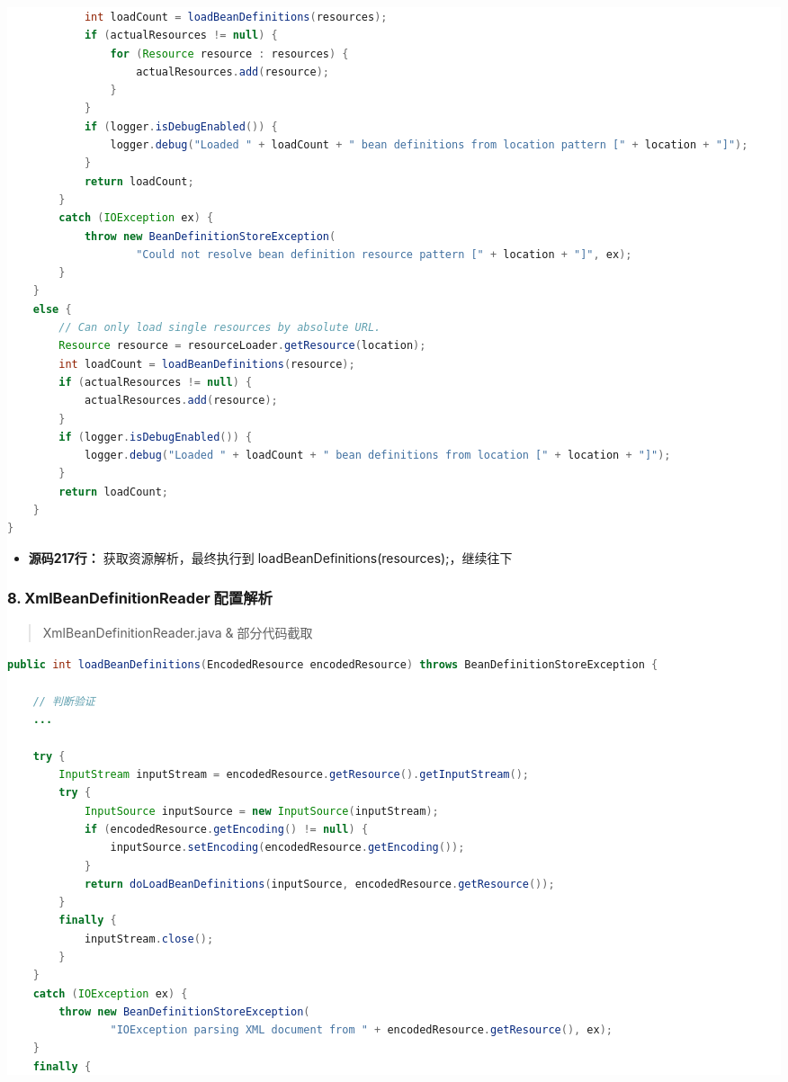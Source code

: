 ```java
			int loadCount = loadBeanDefinitions(resources);
			if (actualResources != null) {
				for (Resource resource : resources) {
					actualResources.add(resource);
				}
			}
			if (logger.isDebugEnabled()) {
				logger.debug("Loaded " + loadCount + " bean definitions from location pattern [" + location + "]");
			}
			return loadCount;
		}
		catch (IOException ex) {
			throw new BeanDefinitionStoreException(
					"Could not resolve bean definition resource pattern [" + location + "]", ex);
		}
	}
	else {
		// Can only load single resources by absolute URL.
		Resource resource = resourceLoader.getResource(location);
		int loadCount = loadBeanDefinitions(resource);
		if (actualResources != null) {
			actualResources.add(resource);
		}
		if (logger.isDebugEnabled()) {
			logger.debug("Loaded " + loadCount + " bean definitions from location [" + location + "]");
		}
		return loadCount;
	}
}
```

- **源码217行：** 获取资源解析，最终执行到 loadBeanDefinitions(resources);，继续往下

### 8. XmlBeanDefinitionReader 配置解析

>XmlBeanDefinitionReader.java & 部分代码截取

```java
public int loadBeanDefinitions(EncodedResource encodedResource) throws BeanDefinitionStoreException {
	
	// 判断验证
	...
	
	try {
		InputStream inputStream = encodedResource.getResource().getInputStream();
		try {
			InputSource inputSource = new InputSource(inputStream);
			if (encodedResource.getEncoding() != null) {
				inputSource.setEncoding(encodedResource.getEncoding());
			}
			return doLoadBeanDefinitions(inputSource, encodedResource.getResource());
		}
		finally {
			inputStream.close();
		}
	}
	catch (IOException ex) {
		throw new BeanDefinitionStoreException(
				"IOException parsing XML document from " + encodedResource.getResource(), ex);
	}
	finally {
```